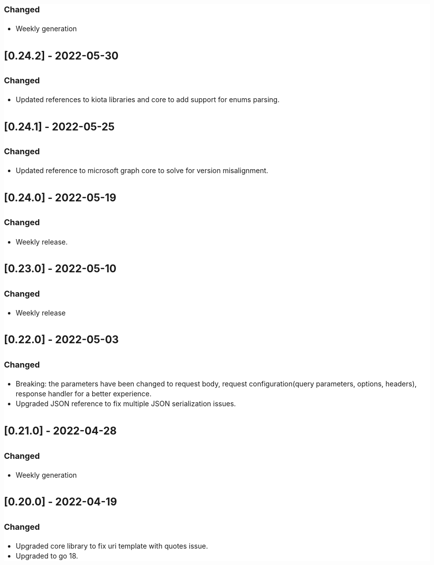 ### Changed

- Weekly generation

## [0.24.2] - 2022-05-30

### Changed

- Updated references to kiota libraries and core to add support for enums parsing.

## [0.24.1] - 2022-05-25

### Changed

- Updated reference to microsoft graph core to solve for version misalignment.

## [0.24.0] - 2022-05-19

### Changed

- Weekly release.

## [0.23.0] - 2022-05-10

### Changed

- Weekly release

## [0.22.0] - 2022-05-03

### Changed

- Breaking: the parameters have been changed to request body, request configuration(query parameters, options, headers), response handler for a better experience.
- Upgraded JSON reference to fix multiple JSON serialization issues.

## [0.21.0] - 2022-04-28

### Changed

- Weekly generation

## [0.20.0] - 2022-04-19

### Changed

- Upgraded core library to fix uri template with quotes issue.
- Upgraded to go 18.
